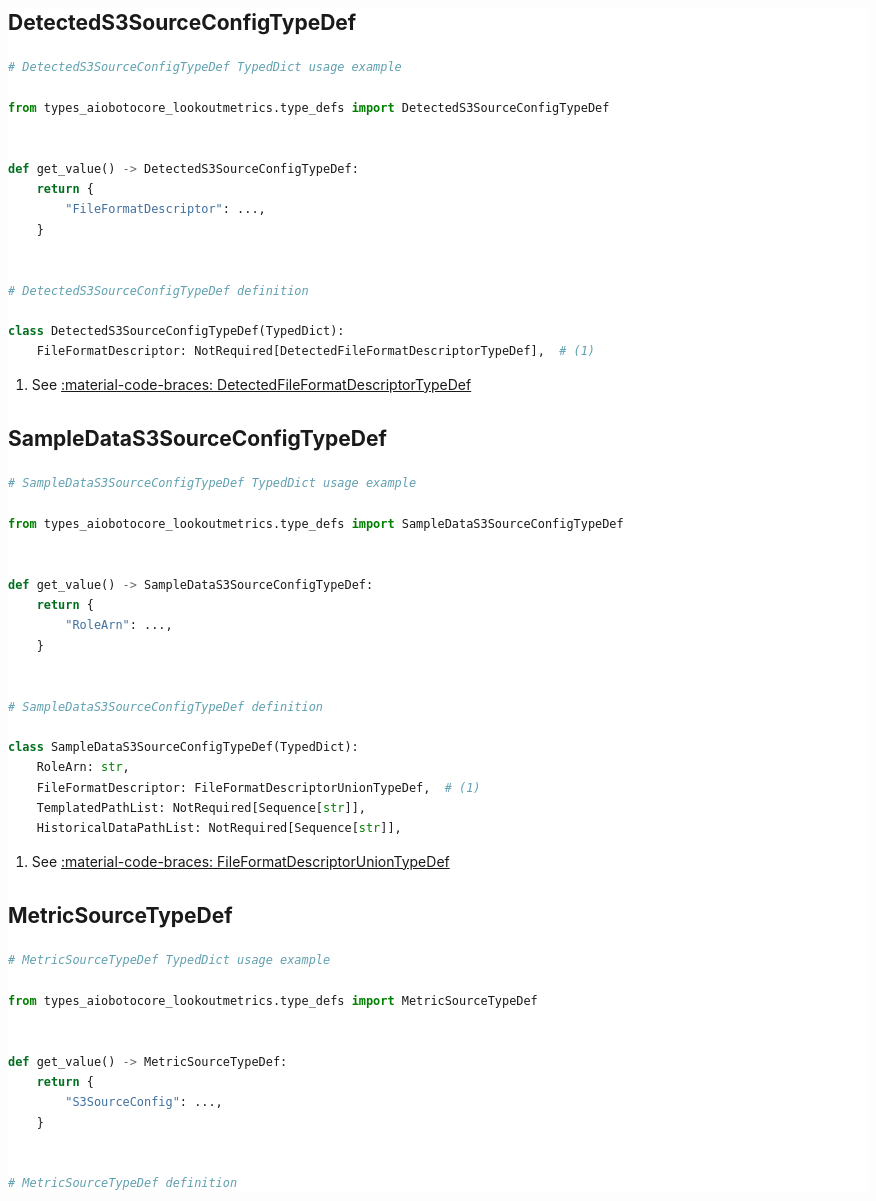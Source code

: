 ## DetectedS3SourceConfigTypeDef

```python
# DetectedS3SourceConfigTypeDef TypedDict usage example

from types_aiobotocore_lookoutmetrics.type_defs import DetectedS3SourceConfigTypeDef


def get_value() -> DetectedS3SourceConfigTypeDef:
    return {
        "FileFormatDescriptor": ...,
    }


# DetectedS3SourceConfigTypeDef definition

class DetectedS3SourceConfigTypeDef(TypedDict):
    FileFormatDescriptor: NotRequired[DetectedFileFormatDescriptorTypeDef],  # (1)
```

1. See [:material-code-braces: DetectedFileFormatDescriptorTypeDef](./type_defs.md#detectedfileformatdescriptortypedef)

## SampleDataS3SourceConfigTypeDef

```python
# SampleDataS3SourceConfigTypeDef TypedDict usage example

from types_aiobotocore_lookoutmetrics.type_defs import SampleDataS3SourceConfigTypeDef


def get_value() -> SampleDataS3SourceConfigTypeDef:
    return {
        "RoleArn": ...,
    }


# SampleDataS3SourceConfigTypeDef definition

class SampleDataS3SourceConfigTypeDef(TypedDict):
    RoleArn: str,
    FileFormatDescriptor: FileFormatDescriptorUnionTypeDef,  # (1)
    TemplatedPathList: NotRequired[Sequence[str]],
    HistoricalDataPathList: NotRequired[Sequence[str]],
```

1. See [:material-code-braces: FileFormatDescriptorUnionTypeDef](#fileformatdescriptoruniontypedef)

## MetricSourceTypeDef

```python
# MetricSourceTypeDef TypedDict usage example

from types_aiobotocore_lookoutmetrics.type_defs import MetricSourceTypeDef


def get_value() -> MetricSourceTypeDef:
    return {
        "S3SourceConfig": ...,
    }


# MetricSourceTypeDef definition

```